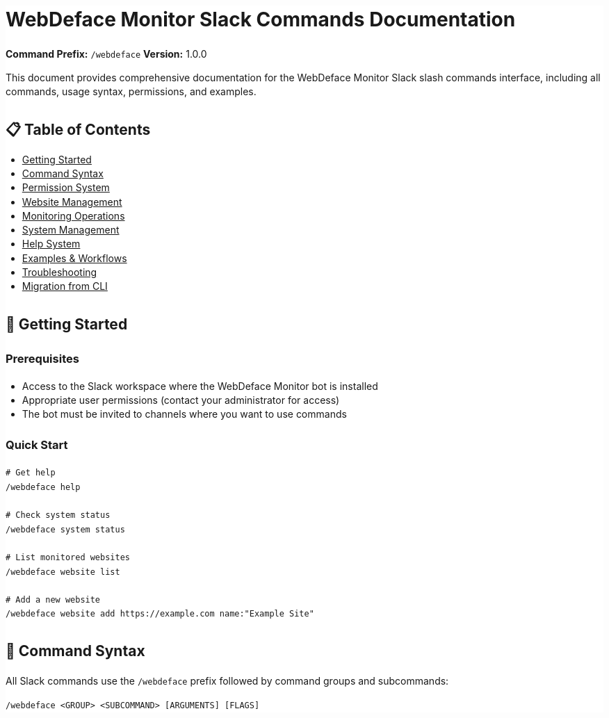 # WebDeface Monitor Slack Commands Documentation

**Command Prefix:** `/webdeface`
**Version:** 1.0.0

This document provides comprehensive documentation for the WebDeface Monitor Slack slash commands interface, including all commands, usage syntax, permissions, and examples.

## 📋 Table of Contents

- [Getting Started](#getting-started)
- [Command Syntax](#command-syntax)
- [Permission System](#permission-system)
- [Website Management](#website-management)
- [Monitoring Operations](#monitoring-operations)
- [System Management](#system-management)
- [Help System](#help-system)
- [Examples & Workflows](#examples--workflows)
- [Troubleshooting](#troubleshooting)
- [Migration from CLI](#migration-from-cli)

## 🚀 Getting Started

### Prerequisites

- Access to the Slack workspace where the WebDeface Monitor bot is installed
- Appropriate user permissions (contact your administrator for access)
- The bot must be invited to channels where you want to use commands

### Quick Start

```slack
# Get help
/webdeface help

# Check system status
/webdeface system status

# List monitored websites
/webdeface website list

# Add a new website
/webdeface website add https://example.com name:"Example Site"
```

## 🔧 Command Syntax

All Slack commands use the `/webdeface` prefix followed by command groups and subcommands:

```
/webdeface <GROUP> <SUBCOMMAND> [ARGUMENTS] [FLAGS]
```
